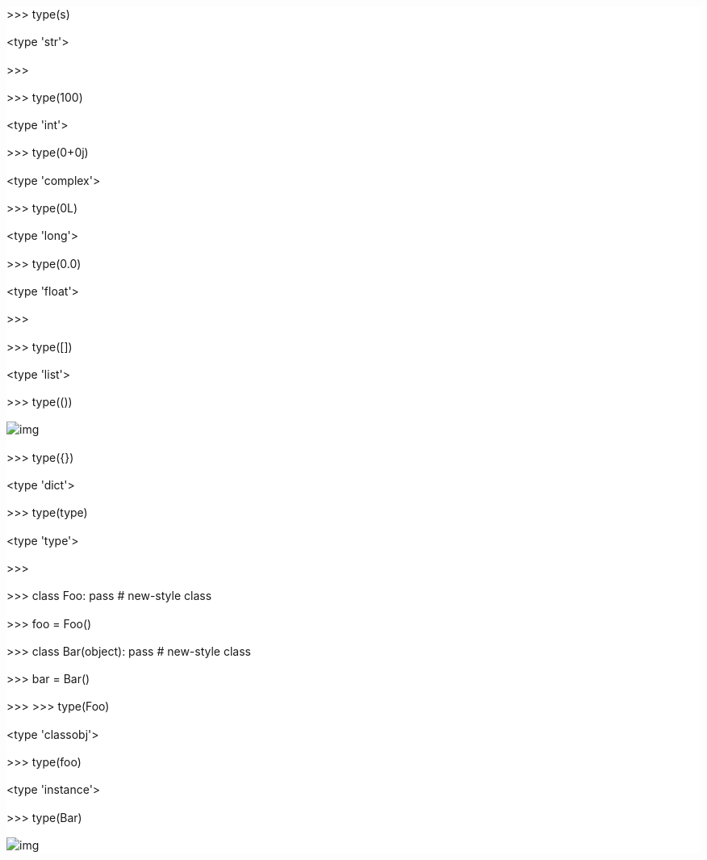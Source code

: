 \>>> type(s)

<type 'str'>

\>>>

\>>> type(100)

<type 'int'>

\>>> type(0+0j)

<type 'complex'>

\>>> type(0L)

<type 'long'>

\>>> type(0.0)

<type 'float'>

\>>>

\>>> type([])

<type 'list'>

\>>> type(())

![img](07Python38c3160b-280.jpg)



\>>> type({})

<type 'dict'>

\>>> type(type)

<type 'type'>

\>>>

\>>> class Foo: pass # new-style class

\>>> foo = Foo()

\>>> class Bar(object): pass # new-style class

\>>> bar = Bar()

\>>> >>> type(Foo)

<type 'classobj'>

\>>> type(foo)

<type 'instance'>

\>>> type(Bar)

![img](07Python38c3160b-281.jpg)

